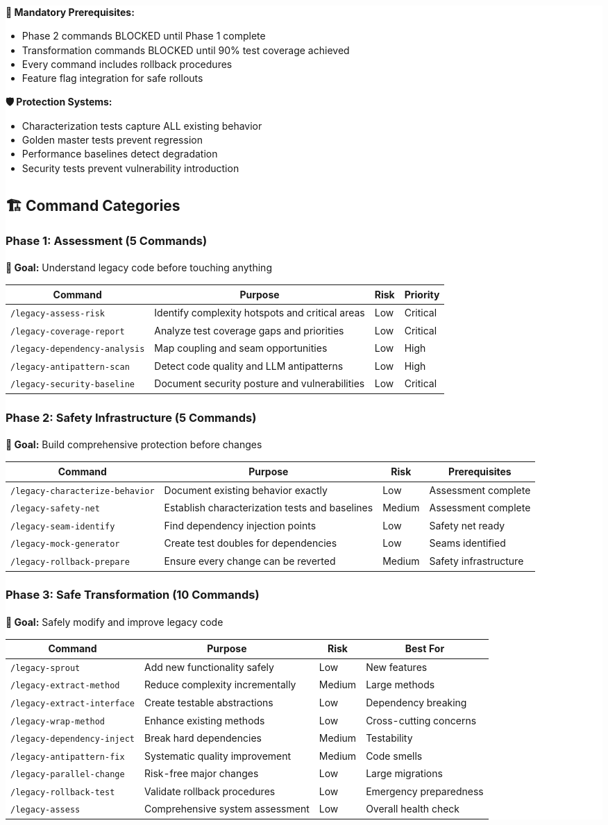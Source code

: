 **🚨 Mandatory Prerequisites:**
- Phase 2 commands BLOCKED until Phase 1 complete
- Transformation commands BLOCKED until 90% test coverage achieved
- Every command includes rollback procedures
- Feature flag integration for safe rollouts

**🛡️ Protection Systems:**
- Characterization tests capture ALL existing behavior
- Golden master tests prevent regression
- Performance baselines detect degradation
- Security tests prevent vulnerability introduction

## 🏗️ Command Categories

### Phase 1: Assessment (5 Commands)
**🎯 Goal:** Understand legacy code before touching anything

| Command | Purpose | Risk | Priority |
|---------|---------|------|----------|
| `/legacy-assess-risk` | Identify complexity hotspots and critical areas | Low | Critical |
| `/legacy-coverage-report` | Analyze test coverage gaps and priorities | Low | Critical |
| `/legacy-dependency-analysis` | Map coupling and seam opportunities | Low | High |
| `/legacy-antipattern-scan` | Detect code quality and LLM antipatterns | Low | High |
| `/legacy-security-baseline` | Document security posture and vulnerabilities | Low | Critical |

### Phase 2: Safety Infrastructure (5 Commands)
**🎯 Goal:** Build comprehensive protection before changes

| Command | Purpose | Risk | Prerequisites |
|---------|---------|------|---------------|
| `/legacy-characterize-behavior` | Document existing behavior exactly | Low | Assessment complete |
| `/legacy-safety-net` | Establish characterization tests and baselines | Medium | Assessment complete |
| `/legacy-seam-identify` | Find dependency injection points | Low | Safety net ready |
| `/legacy-mock-generator` | Create test doubles for dependencies | Low | Seams identified |
| `/legacy-rollback-prepare` | Ensure every change can be reverted | Medium | Safety infrastructure |

### Phase 3: Safe Transformation (10 Commands)
**🎯 Goal:** Safely modify and improve legacy code

| Command | Purpose | Risk | Best For |
|---------|---------|------|----------|
| `/legacy-sprout` | Add new functionality safely | Low | New features |
| `/legacy-extract-method` | Reduce complexity incrementally | Medium | Large methods |
| `/legacy-extract-interface` | Create testable abstractions | Low | Dependency breaking |
| `/legacy-wrap-method` | Enhance existing methods | Low | Cross-cutting concerns |
| `/legacy-dependency-inject` | Break hard dependencies | Medium | Testability |
| `/legacy-antipattern-fix` | Systematic quality improvement | Medium | Code smells |
| `/legacy-parallel-change` | Risk-free major changes | Low | Large migrations |
| `/legacy-rollback-test` | Validate rollback procedures | Low | Emergency preparedness |
| `/legacy-assess` | Comprehensive system assessment | Low | Overall health check |
